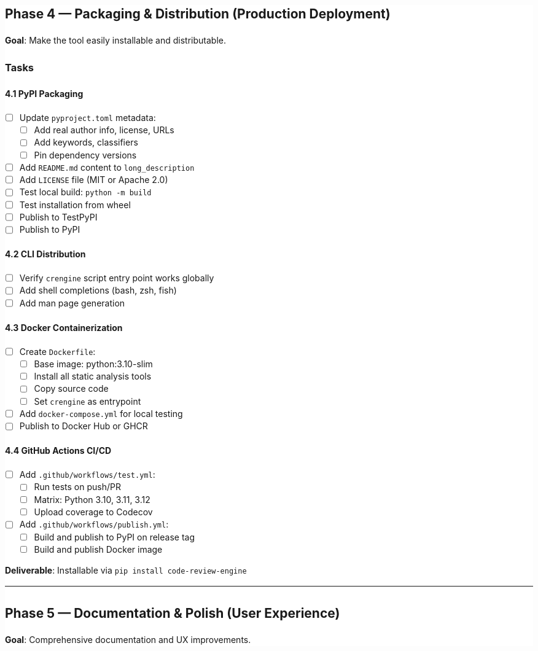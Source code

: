 
## Phase 4 — Packaging & Distribution (Production Deployment)

**Goal**: Make the tool easily installable and distributable.

### Tasks

#### 4.1 PyPI Packaging
- [ ] Update `pyproject.toml` metadata:
  - [ ] Add real author info, license, URLs
  - [ ] Add keywords, classifiers
  - [ ] Pin dependency versions
- [ ] Add `README.md` content to `long_description`
- [ ] Add `LICENSE` file (MIT or Apache 2.0)
- [ ] Test local build: `python -m build`
- [ ] Test installation from wheel
- [ ] Publish to TestPyPI
- [ ] Publish to PyPI

#### 4.2 CLI Distribution
- [ ] Verify `crengine` script entry point works globally
- [ ] Add shell completions (bash, zsh, fish)
- [ ] Add man page generation

#### 4.3 Docker Containerization
- [ ] Create `Dockerfile`:
  - [ ] Base image: python:3.10-slim
  - [ ] Install all static analysis tools
  - [ ] Copy source code
  - [ ] Set `crengine` as entrypoint
- [ ] Add `docker-compose.yml` for local testing
- [ ] Publish to Docker Hub or GHCR

#### 4.4 GitHub Actions CI/CD
- [ ] Add `.github/workflows/test.yml`:
  - [ ] Run tests on push/PR
  - [ ] Matrix: Python 3.10, 3.11, 3.12
  - [ ] Upload coverage to Codecov

- [ ] Add `.github/workflows/publish.yml`:
  - [ ] Build and publish to PyPI on release tag
  - [ ] Build and publish Docker image

**Deliverable**: Installable via `pip install code-review-engine`

---

## Phase 5 — Documentation & Polish (User Experience)

**Goal**: Comprehensive documentation and UX improvements.
